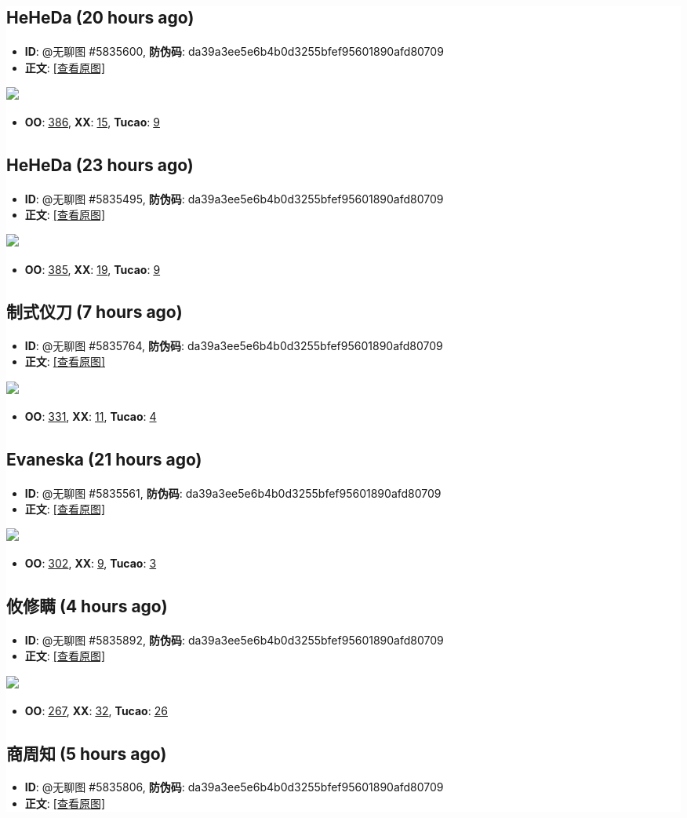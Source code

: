 ## HeHeDa (20 hours ago) 

- **ID**: @无聊图 #5835600, **防伪码**: da39a3ee5e6b4b0d3255bfef95601890afd80709
- **正文**: [[查看原图]](//img.toto.im/large/008HL3Tkly1hxp9yue1x8j30to0hv41b.jpg)  

![](https://img.toto.im/mw600/008HL3Tkly1hxp9yue1x8j30to0hv41b.jpg)
- **OO**: [386](https://jandan.net/t/5835600#tucao-like), **XX**: [15](https://jandan.net/t/5835600#tucao-unlike), **Tucao**: [9](https://jandan.net/t/5835600#tucao-list)

## HeHeDa (23 hours ago) 

- **ID**: @无聊图 #5835495, **防伪码**: da39a3ee5e6b4b0d3255bfef95601890afd80709
- **正文**: [[查看原图]](//img.toto.im/large/008HL3Tkly1hxp3o6okskj30gb0xctap.jpg)  

![](https://img.toto.im/mw600/008HL3Tkly1hxp3o6okskj30gb0xctap.jpg)
- **OO**: [385](https://jandan.net/t/5835495#tucao-like), **XX**: [19](https://jandan.net/t/5835495#tucao-unlike), **Tucao**: [9](https://jandan.net/t/5835495#tucao-list)

## 制式仪刀 (7 hours ago) 

- **ID**: @无聊图 #5835764, **防伪码**: da39a3ee5e6b4b0d3255bfef95601890afd80709
- **正文**: [[查看原图]](//img.toto.im/large/008HL3Tkly1hxpwmhla2wj30so1hcn3n.jpg)  

![](https://img.toto.im/mw600/008HL3Tkly1hxpwmhla2wj30so1hcn3n.jpg)
- **OO**: [331](https://jandan.net/t/5835764#tucao-like), **XX**: [11](https://jandan.net/t/5835764#tucao-unlike), **Tucao**: [4](https://jandan.net/t/5835764#tucao-list)

## Evaneska (21 hours ago) 

- **ID**: @无聊图 #5835561, **防伪码**: da39a3ee5e6b4b0d3255bfef95601890afd80709
- **正文**: [[查看原图]](//img.toto.im/large/008HL3Tkly1hxp79ohovtg306808jb2f.gif)  

![](https://img.toto.im/large/008HL3Tkly1hxp79ohovtg306808jb2f.gif)
- **OO**: [302](https://jandan.net/t/5835561#tucao-like), **XX**: [9](https://jandan.net/t/5835561#tucao-unlike), **Tucao**: [3](https://jandan.net/t/5835561#tucao-list)

## 攸修瞒 (4 hours ago) 

- **ID**: @无聊图 #5835892, **防伪码**: da39a3ee5e6b4b0d3255bfef95601890afd80709
- **正文**: [[查看原图]](//img.toto.im/large/008HL3Tkly1hxq0q23wnfj30u011rtjt.jpg)  

![](https://img.toto.im/mw600/008HL3Tkly1hxq0q23wnfj30u011rtjt.jpg)
- **OO**: [267](https://jandan.net/t/5835892#tucao-like), **XX**: [32](https://jandan.net/t/5835892#tucao-unlike), **Tucao**: [26](https://jandan.net/t/5835892#tucao-list)

## 商周知 (5 hours ago) 

- **ID**: @无聊图 #5835806, **防伪码**: da39a3ee5e6b4b0d3255bfef95601890afd80709
- **正文**: [[查看原图]](//img.toto.im/large/6c9c419dly1hxp6gc8871j20wk24caq6.jpg)  
